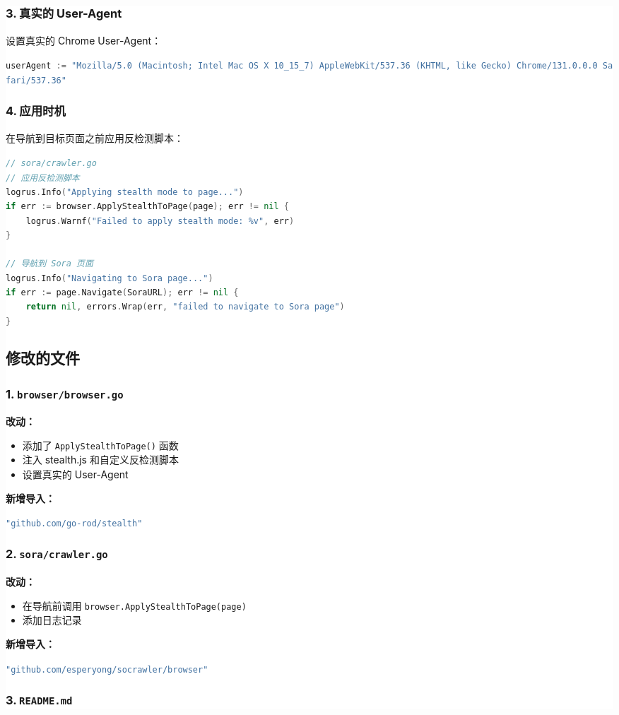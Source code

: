 ### 3. 真实的 User-Agent

设置真实的 Chrome User-Agent：

```go
userAgent := "Mozilla/5.0 (Macintosh; Intel Mac OS X 10_15_7) AppleWebKit/537.36 (KHTML, like Gecko) Chrome/131.0.0.0 Safari/537.36"
```

### 4. 应用时机

在导航到目标页面之前应用反检测脚本：

```go
// sora/crawler.go
// 应用反检测脚本
logrus.Info("Applying stealth mode to page...")
if err := browser.ApplyStealthToPage(page); err != nil {
    logrus.Warnf("Failed to apply stealth mode: %v", err)
}

// 导航到 Sora 页面
logrus.Info("Navigating to Sora page...")
if err := page.Navigate(SoraURL); err != nil {
    return nil, errors.Wrap(err, "failed to navigate to Sora page")
}
```

## 修改的文件

### 1. `browser/browser.go`

**改动：**
- 添加了 `ApplyStealthToPage()` 函数
- 注入 stealth.js 和自定义反检测脚本
- 设置真实的 User-Agent

**新增导入：**
```go
"github.com/go-rod/stealth"
```

### 2. `sora/crawler.go`

**改动：**
- 在导航前调用 `browser.ApplyStealthToPage(page)`
- 添加日志记录

**新增导入：**
```go
"github.com/esperyong/socrawler/browser"
```

### 3. `README.md`
